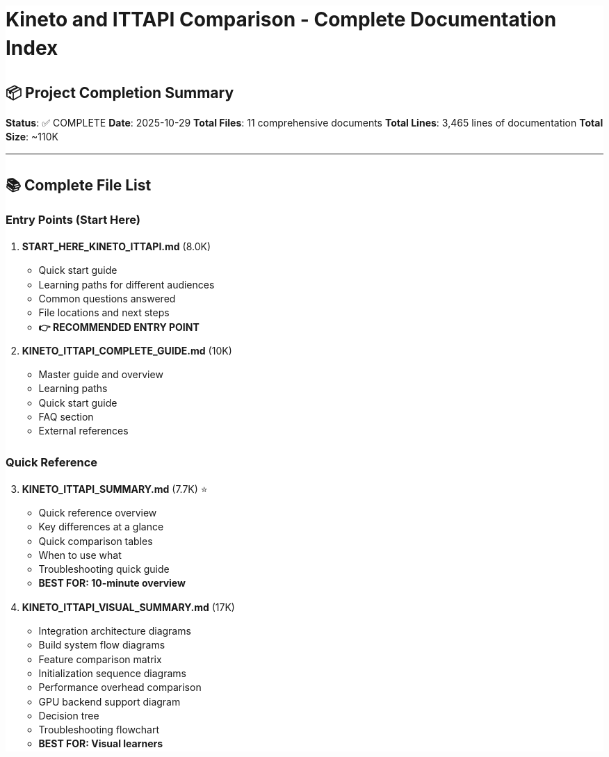 # Kineto and ITTAPI Comparison - Complete Documentation Index

## 📦 Project Completion Summary

**Status**: ✅ COMPLETE
**Date**: 2025-10-29
**Total Files**: 11 comprehensive documents
**Total Lines**: 3,465 lines of documentation
**Total Size**: ~110K

---

## 📚 Complete File List

### Entry Points (Start Here)

1. **START_HERE_KINETO_ITTAPI.md** (8.0K)
   - Quick start guide
   - Learning paths for different audiences
   - Common questions answered
   - File locations and next steps
   - **👉 RECOMMENDED ENTRY POINT**

2. **KINETO_ITTAPI_COMPLETE_GUIDE.md** (10K)
   - Master guide and overview
   - Learning paths
   - Quick start guide
   - FAQ section
   - External references

### Quick Reference

3. **KINETO_ITTAPI_SUMMARY.md** (7.7K) ⭐
   - Quick reference overview
   - Key differences at a glance
   - Quick comparison tables
   - When to use what
   - Troubleshooting quick guide
   - **BEST FOR: 10-minute overview**

4. **KINETO_ITTAPI_VISUAL_SUMMARY.md** (17K)
   - Integration architecture diagrams
   - Build system flow diagrams
   - Feature comparison matrix
   - Initialization sequence diagrams
   - Performance overhead comparison
   - GPU backend support diagram
   - Decision tree
   - Troubleshooting flowchart
   - **BEST FOR: Visual learners**
